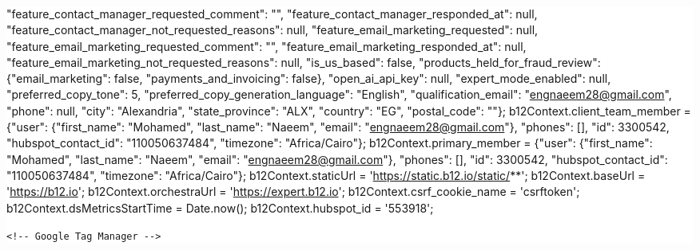 "feature_contact_manager_requested_comment": "", "feature_contact_manager_responded_at": null, "feature_contact_manager_not_requested_reasons": null, "feature_email_marketing_requested": null, "feature_email_marketing_requested_comment": "", "feature_email_marketing_responded_at": null, "feature_email_marketing_not_requested_reasons": null, "is_us_based": false, "products_held_for_fraud_review": {"email_marketing": false, "payments_and_invoicing": false}, "open_ai_api_key": null, "expert_mode_enabled": null, "preferred_copy_tone": 5, "preferred_copy_generation_language": "English", "qualification_email": "engnaeem28@gmail.com", "phone": null, "city": "Alexandria", "state_province": "ALX", "country": "EG", "postal_code": ""};
  b12Context.client_team_member = {"user": {"first_name": "Mohamed", "last_name": "Naeem", "email": "engnaeem28@gmail.com"}, "phones": [], "id": 3300542, "hubspot_contact_id": "110050637484", "timezone": "Africa/Cairo"};
  b12Context.primary_member = {"user": {"first_name": "Mohamed", "last_name": "Naeem", "email": "engnaeem28@gmail.com"}, "phones": [], "id": 3300542, "hubspot_contact_id": "110050637484", "timezone": "Africa/Cairo"};
  b12Context.staticUrl = 'https://static.b12.io/static/**';
  b12Context.baseUrl = 'https://b12.io';
  b12Context.orchestraUrl = 'https://expert.b12.io';
  b12Context.csrf_cookie_name = 'csrftoken';
  b12Context.dsMetricsStartTime = Date.now();
  b12Context.hubspot_id = '553918';
</script>


    
    
    <!-- Google Tag Manager -->
<noscript><iframe src="//www.googletagmanager.com/ns.html?id=GTM-KNM7DP&gtm_auth=m5vOKq_s2WcMgbuVZSd4Xg&gtm_preview=env-1&gtm_cookies_win=x"
    height="0" width="0" style="display:none;visibility:hidden"></iframe></noscript>
<script>(function(w,d,s,l,i){w[l]=w[l]||[];w[l].push({'gtm.start':
new Date().getTime(),event:'gtm.js'});var f=d.getElementsByTagName(s)[0],
    j=d.createElement(s),dl=l!='dataLayer'?'&l='+l:'';j.async=true;j.src=
    '//www.googletagmanager.com/gtm.js?id='+i+dl+'&gtm_auth=m5vOKq_s2WcMgbuVZSd4Xg&gtm_preview=env-1&gtm_cookies_win=x';f.parentNode.insertBefore(j,f);
    })(window,document,'script','dataLayer','GTM-KNM7DP');</script>



<script>
  ;(function(p,l,o,w,i,n,g){if(!p[i]){p.GlobalSnowplowNamespace=p.GlobalSnowplowNamespace||[];
  p.GlobalSnowplowNamespace.push(i);p[i]=function(){(p[i].q=p[i].q||[]).push(arguments)
  };p[i].q=p[i].q||[];n=l.createElement(o);g=l.getElementsByTagName(o)[0];n.async=1;
  n.src=w;g.parentNode.insertBefore(n,g)}}(window,document,'script','//d1fc8wv8zag5ca.cloudfront.net/2.5.3/sp.js','snowplow'));
  
    window.snowplow('newTracker', 'cf', '//prod-traffic.b12.io', {
    appId: 'product-production',
    });
    window.snowplow('setUserId', 'e5f08a2e0d7611f0a2cf0242ac110002');
    window.snowplow('trackPageView');
  
</script>

<script>
  window.hsConversationsSettings = {
    loadImmediately: false,
  };
  // Set up the global Hubspot event queue.
  var _hsq = window._hsq = window._hsq || [];
  